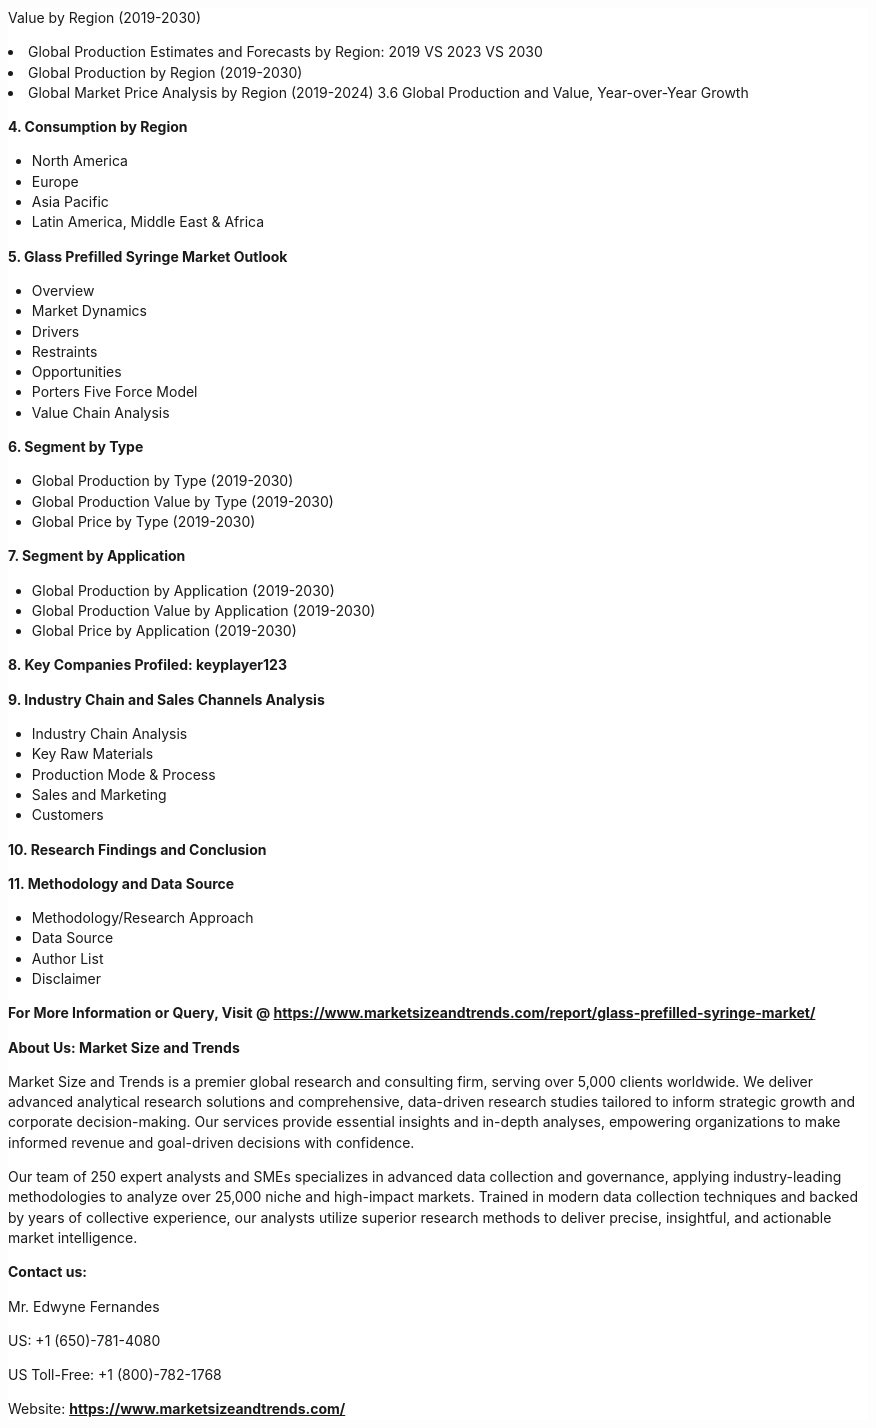 Value by Region (2019-2030)</li><li>Global Production Estimates and Forecasts by Region: 2019 VS 2023 VS 2030</li><li>Global Production by Region (2019-2030)</li><li>Global Market Price Analysis by Region (2019-2024) 3.6 Global Production and Value, Year-over-Year Growth</li></ul><p><strong>4. Consumption by Region</strong></p><ul><li>North America</li><li>Europe</li><li>Asia Pacific</li><li>Latin America, Middle East &amp; Africa</li></ul><p><strong>5. Glass Prefilled Syringe Market Outlook</strong></p><ul><li>Overview</li><li>Market Dynamics</li><li>Drivers</li><li>Restraints</li><li>Opportunities</li><li>Porters Five Force Model</li><li>Value Chain Analysis&nbsp;</li></ul><p><strong>6. Segment by Type</strong></p><ul><li>Global Production by Type (2019-2030)</li><li>Global Production Value by Type (2019-2030)</li><li>Global Price by Type (2019-2030)</li></ul><p><strong>7. Segment by Application</strong></p><ul><li>Global Production by Application (2019-2030)</li><li>Global Production Value by Application (2019-2030)</li><li>Global Price by Application (2019-2030)</li></ul><p><strong>8. Key Companies Profiled: keyplayer123</strong></p><p><strong>9. Industry Chain and Sales Channels Analysis</strong></p><ul><li>Industry Chain Analysis</li><li>Key Raw Materials</li><li>Production Mode &amp; Process</li><li>Sales and Marketing</li><li>Customers</li></ul><p><strong>10. Research Findings and Conclusion</strong></p><p><strong>11. Methodology and Data Source</strong></p><ul><li>Methodology/Research Approach</li><li>Data Source</li><li>Author List</li><li>Disclaimer</li></ul></p><p><strong>For More Information or Query, Visit @ <a href="https://www.marketsizeandtrends.com/report/glass-prefilled-syringe-market/">https://www.marketsizeandtrends.com/report/glass-prefilled-syringe-market/</a></strong></p><p><strong>About Us: Market Size and Trends</strong></p><p>Market Size and Trends is a premier global research and consulting firm, serving over 5,000 clients worldwide. We deliver advanced analytical research solutions and comprehensive, data-driven research studies tailored to inform strategic growth and corporate decision-making. Our services provide essential insights and in-depth analyses, empowering organizations to make informed revenue and goal-driven decisions with confidence.</p><p>Our team of 250 expert analysts and SMEs specializes in advanced data collection and governance, applying industry-leading methodologies to analyze over 25,000 niche and high-impact markets. Trained in modern data collection techniques and backed by years of collective experience, our analysts utilize superior research methods to deliver precise, insightful, and actionable market intelligence.</p><p><strong>Contact us:</strong></p><p>Mr. Edwyne Fernandes</p><p>US: +1 (650)-781-4080</p><p>US Toll-Free: +1 (800)-782-1768</p><p>Website: <strong><a href="https://www.marketsizeandtrends.com/">https://www.marketsizeandtrends.com/</a></strong></p>
